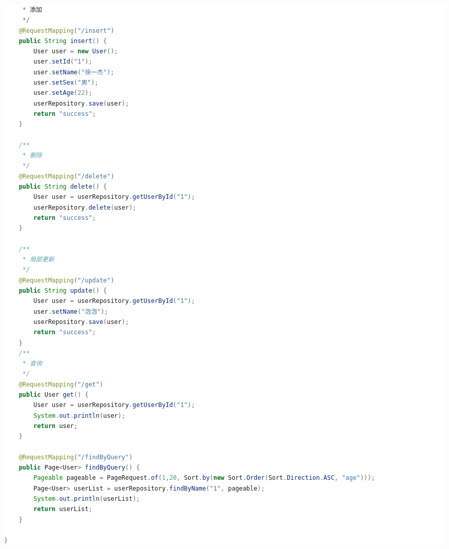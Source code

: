 ```java
     * 添加
     */
    @RequestMapping("/insert")
    public String insert() {
        User user = new User();
        user.setId("1");
        user.setName("徐一杰");
        user.setSex("男");
        user.setAge(22);
        userRepository.save(user);
        return "success";
    }

    /**
     * 删除
     */
    @RequestMapping("/delete")
    public String delete() {
        User user = userRepository.getUserById("1");
        userRepository.delete(user);
        return "success";
    }

    /**
     * 局部更新
     */
    @RequestMapping("/update")
    public String update() {
        User user = userRepository.getUserById("1");
        user.setName("泡泡");
        userRepository.save(user);
        return "success";
    }
    /**
     * 查询
     */
    @RequestMapping("/get")
    public User get() {
        User user = userRepository.getUserById("1");
        System.out.println(user);
        return user;
    }

	@RequestMapping("/findByQuery")
    public Page<User> findByQuery() {
        Pageable pageable = PageRequest.of(1,20, Sort.by(new Sort.Order(Sort.Direction.ASC, "age")));
        Page<User> userList = userRepository.findByName("1", pageable);
        System.out.println(userList);
        return userList;
    }

}

```
